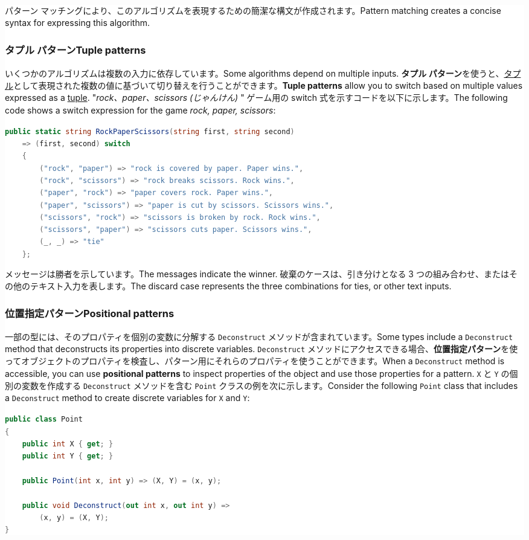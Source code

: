 <span data-ttu-id="fa5c1-184">パターン マッチングにより、このアルゴリズムを表現するための簡潔な構文が作成されます。</span><span class="sxs-lookup"><span data-stu-id="fa5c1-184">Pattern matching creates a concise syntax for expressing this algorithm.</span></span>

### <a name="tuple-patterns"></a><span data-ttu-id="fa5c1-185">タプル パターン</span><span class="sxs-lookup"><span data-stu-id="fa5c1-185">Tuple patterns</span></span>

<span data-ttu-id="fa5c1-186">いくつかのアルゴリズムは複数の入力に依存しています。</span><span class="sxs-lookup"><span data-stu-id="fa5c1-186">Some algorithms depend on multiple inputs.</span></span> <span data-ttu-id="fa5c1-187">**タプル パターン**を使うと、[タプル](../tuples.md)として表現された複数の値に基づいて切り替えを行うことができます。</span><span class="sxs-lookup"><span data-stu-id="fa5c1-187">**Tuple patterns** allow you to switch based on multiple values expressed as a [tuple](../tuples.md).</span></span>  <span data-ttu-id="fa5c1-188">"*rock、paper、scissors (じゃんけん)* " ゲーム用の switch 式を示すコードを以下に示します。</span><span class="sxs-lookup"><span data-stu-id="fa5c1-188">The following code shows a switch expression for the game *rock, paper, scissors*:</span></span>

```csharp
public static string RockPaperScissors(string first, string second)
    => (first, second) switch
    {
        ("rock", "paper") => "rock is covered by paper. Paper wins.",
        ("rock", "scissors") => "rock breaks scissors. Rock wins.",
        ("paper", "rock") => "paper covers rock. Paper wins.",
        ("paper", "scissors") => "paper is cut by scissors. Scissors wins.",
        ("scissors", "rock") => "scissors is broken by rock. Rock wins.",
        ("scissors", "paper") => "scissors cuts paper. Scissors wins.",
        (_, _) => "tie"
    };
```

<span data-ttu-id="fa5c1-189">メッセージは勝者を示しています。</span><span class="sxs-lookup"><span data-stu-id="fa5c1-189">The messages indicate the winner.</span></span> <span data-ttu-id="fa5c1-190">破棄のケースは、引き分けとなる 3 つの組み合わせ、またはその他のテキスト入力を表します。</span><span class="sxs-lookup"><span data-stu-id="fa5c1-190">The discard case represents the three combinations for ties, or other text inputs.</span></span>

### <a name="positional-patterns"></a><span data-ttu-id="fa5c1-191">位置指定パターン</span><span class="sxs-lookup"><span data-stu-id="fa5c1-191">Positional patterns</span></span>

<span data-ttu-id="fa5c1-192">一部の型には、そのプロパティを個別の変数に分解する `Deconstruct` メソッドが含まれています。</span><span class="sxs-lookup"><span data-stu-id="fa5c1-192">Some types include a `Deconstruct` method that deconstructs its properties into discrete variables.</span></span> <span data-ttu-id="fa5c1-193">`Deconstruct` メソッドにアクセスできる場合、**位置指定パターン**を使ってオブジェクトのプロパティを検査し、パターン用にそれらのプロパティを使うことができます。</span><span class="sxs-lookup"><span data-stu-id="fa5c1-193">When a `Deconstruct` method is accessible, you can use **positional patterns** to inspect properties of the object and use those properties for a pattern.</span></span>  <span data-ttu-id="fa5c1-194">`X` と `Y` の個別の変数を作成する `Deconstruct` メソッドを含む `Point` クラスの例を次に示します。</span><span class="sxs-lookup"><span data-stu-id="fa5c1-194">Consider the following `Point` class that includes a `Deconstruct` method to create discrete variables for `X` and `Y`:</span></span>

```csharp
public class Point
{
    public int X { get; }
    public int Y { get; }

    public Point(int x, int y) => (X, Y) = (x, y);

    public void Deconstruct(out int x, out int y) =>
        (x, y) = (X, Y);
}
```
